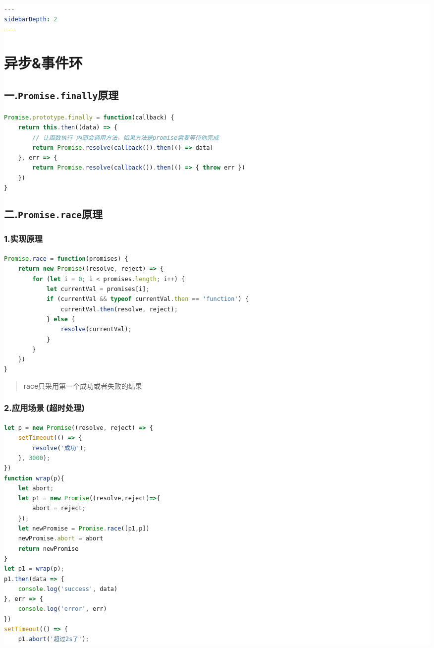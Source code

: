 ```yaml
---
sidebarDepth: 2
---
```

# 异步&事件环

## 一.`Promise.finally`原理
``` js
Promise.prototype.finally = function(callback) {
    return this.then((data) => {
        // 让函数执行 内部会调用方法，如果方法是promise需要等待他完成
        return Promise.resolve(callback()).then(() => data)
    }, err => {
        return Promise.resolve(callback()).then(() => { throw err })
    })
}
```

## 二.`Promise.race`原理
### 1.实现原理
```js
Promise.race = function(promises) {
    return new Promise((resolve, reject) => {
        for (let i = 0; i < promises.length; i++) {
            let currentVal = promises[i];
            if (currentVal && typeof currentVal.then == 'function') {
                currentVal.then(resolve, reject);
            } else {
                resolve(currentVal);
            }
        }
    })
}
```
> race只采用第一个成功或者失败的结果
### 2.应用场景 (超时处理)
```js
let p = new Promise((resolve, reject) => {
    setTimeout(() => {
        resolve('成功');
    }, 3000);
})
function wrap(p){
    let abort;
    let p1 = new Promise((resolve,reject)=>{
        abort = reject;
    });
    let newPromise = Promise.race([p1,p])
    newPromise.abort = abort
    return newPromise
}
let p1 = wrap(p);
p1.then(data => {
    console.log('success', data)
}, err => {
    console.log('error', err)
})
setTimeout(() => {
    p1.abort('超过2s了');
```